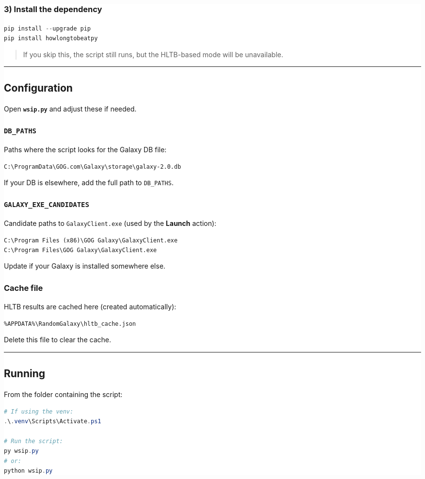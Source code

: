 ### 3) Install the dependency

```powershell
pip install --upgrade pip
pip install howlongtobeatpy
```

> If you skip this, the script still runs, but the HLTB-based mode will be unavailable.

---

## Configuration

Open **`wsip.py`** and adjust these if needed.

### `DB_PATHS`

Paths where the script looks for the Galaxy DB file:

```
C:\ProgramData\GOG.com\Galaxy\storage\galaxy-2.0.db
```

If your DB is elsewhere, add the full path to `DB_PATHS`.

### `GALAXY_EXE_CANDIDATES`

Candidate paths to `GalaxyClient.exe` (used by the **Launch** action):

```
C:\Program Files (x86)\GOG Galaxy\GalaxyClient.exe
C:\Program Files\GOG Galaxy\GalaxyClient.exe
```

Update if your Galaxy is installed somewhere else.

### Cache file

HLTB results are cached here (created automatically):

```
%APPDATA%\RandomGalaxy\hltb_cache.json
```

Delete this file to clear the cache.

---

## Running

From the folder containing the script:

```powershell
# If using the venv:
.\.venv\Scripts\Activate.ps1

# Run the script:
py wsip.py
# or:
python wsip.py
```

